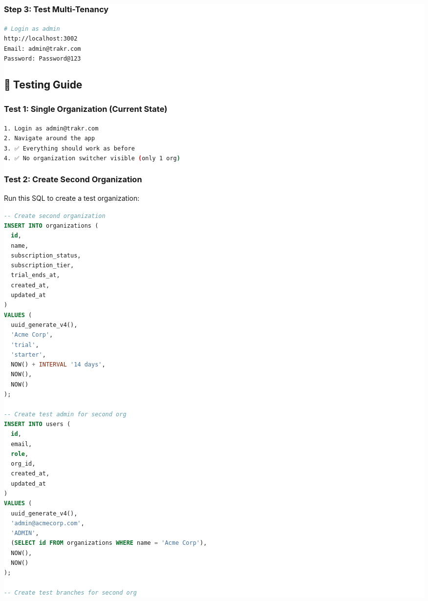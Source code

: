 ### **Step 3: Test Multi-Tenancy**

```bash
# Login as admin
http://localhost:3002
Email: admin@trakr.com
Password: Password@123
```

## 🧪 **Testing Guide**

### **Test 1: Single Organization (Current State)**

```bash
1. Login as admin@trakr.com
2. Navigate around the app
3. ✅ Everything should work as before
4. ✅ No organization switcher visible (only 1 org)
```

### **Test 2: Create Second Organization**

Run this SQL to create a test organization:

```sql
-- Create second organization
INSERT INTO organizations (
  id, 
  name, 
  subscription_status,
  subscription_tier,
  trial_ends_at,
  created_at, 
  updated_at
)
VALUES (
  uuid_generate_v4(),
  'Acme Corp',
  'trial',
  'starter',
  NOW() + INTERVAL '14 days',
  NOW(),
  NOW()
);

-- Create test admin for second org
INSERT INTO users (
  id,
  email,
  role,
  org_id,
  created_at,
  updated_at
)
VALUES (
  uuid_generate_v4(),
  'admin@acmecorp.com',
  'ADMIN',
  (SELECT id FROM organizations WHERE name = 'Acme Corp'),
  NOW(),
  NOW()
);

-- Create test branches for second org
```